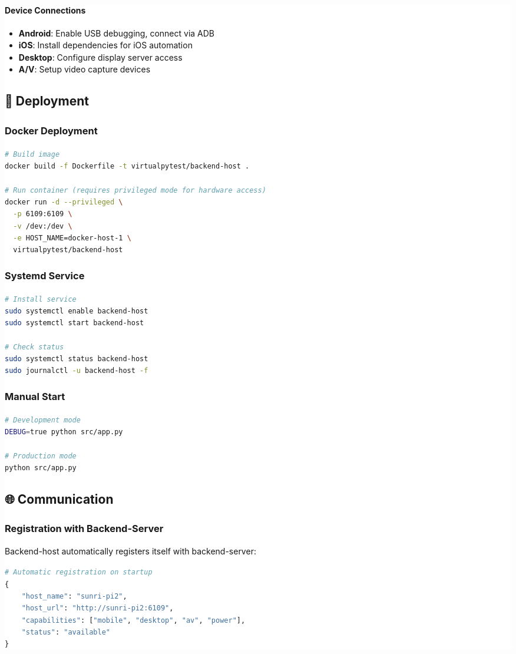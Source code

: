 
#### Device Connections
- **Android**: Enable USB debugging, connect via ADB
- **iOS**: Install dependencies for iOS automation
- **Desktop**: Configure display server access
- **A/V**: Setup video capture devices

## 🚀 **Deployment**

### Docker Deployment
```bash
# Build image
docker build -f Dockerfile -t virtualpytest/backend-host .

# Run container (requires privileged mode for hardware access)
docker run -d --privileged \
  -p 6109:6109 \
  -v /dev:/dev \
  -e HOST_NAME=docker-host-1 \
  virtualpytest/backend-host
```

### Systemd Service
```bash
# Install service
sudo systemctl enable backend-host
sudo systemctl start backend-host

# Check status
sudo systemctl status backend-host
sudo journalctl -u backend-host -f
```

### Manual Start
```bash
# Development mode
DEBUG=true python src/app.py

# Production mode
python src/app.py
```

## 🌐 **Communication**

### Registration with Backend-Server
Backend-host automatically registers itself with backend-server:

```python
# Automatic registration on startup
{
    "host_name": "sunri-pi2",
    "host_url": "http://sunri-pi2:6109",
    "capabilities": ["mobile", "desktop", "av", "power"],
    "status": "available"
}
```
